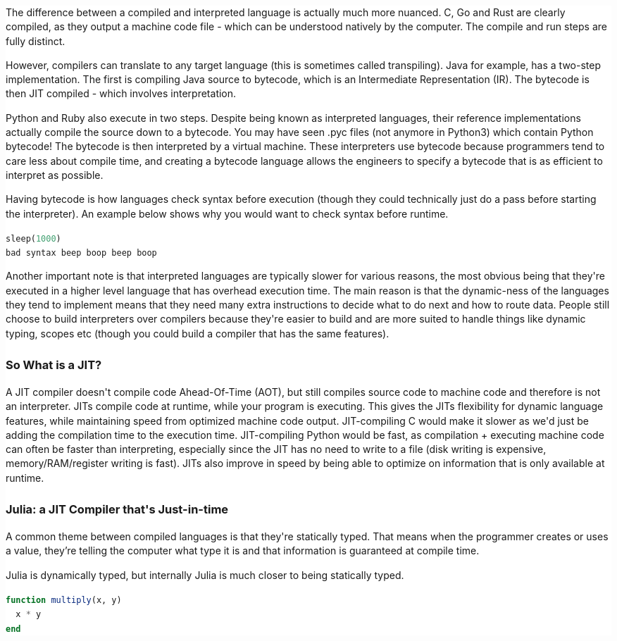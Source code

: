 The difference between a compiled and interpreted language is actually much more nuanced. C, Go and Rust are clearly compiled, as they output a machine code file - which can be understood natively by the computer. The compile and run steps are fully distinct.

However, compilers can translate to any target language (this is sometimes called transpiling). Java for example, has a two-step implementation. The first is compiling Java source to bytecode, which is an Intermediate Representation (IR). The bytecode is then JIT compiled - which involves interpretation.

Python and Ruby also execute in two steps. Despite being known as interpreted languages, their reference implementations actually compile the source down to a bytecode. You may have seen .pyc files (not anymore in Python3) which contain Python bytecode! The bytecode is then interpreted by a virtual machine. These interpreters use bytecode because programmers tend to care less about compile time, and creating a bytecode language allows the engineers to specify a bytecode that is as efficient to interpret as possible. 

Having bytecode is how languages check syntax before execution (though they could technically just do a pass before starting the interpreter). An example below shows why you would want to check syntax before runtime.

```python
sleep(1000)
bad syntax beep boop beep boop
``` 

Another important note is that interpreted languages are typically slower for various reasons, the most obvious being that they're executed in a higher level language that has overhead execution time. The main reason is that the dynamic-ness of the languages they tend to implement means that they need many extra instructions to decide what to do next and how to route data. People still choose to build interpreters over compilers because they're easier to build and are more suited to handle things like dynamic typing, scopes etc (though you could build a compiler that has the same features). 

### So What is a JIT?

A JIT compiler doesn't compile code Ahead-Of-Time (AOT), but still compiles source code to machine code and therefore is not an interpreter. JITs compile code at runtime, while your program is executing. This gives the JITs flexibility for dynamic language features, while maintaining speed from optimized machine code output. JIT-compiling C would make it slower as we'd just be adding the compilation time to the execution time. JIT-compiling Python would be fast, as compilation + executing machine code can often be faster than interpreting, especially since the JIT has no need to write to a file (disk writing is expensive, memory/RAM/register writing is fast). JITs also improve in speed by being able to optimize on information that is only available at runtime.

### Julia: a JIT Compiler that's Just-in-time

A common theme between compiled languages is that they're statically typed. That means when the programmer creates or uses a value, they’re telling the computer what type it is and that information is guaranteed at compile time.

Julia is dynamically typed, but internally Julia is much closer to being statically typed.

```julia
function multiply(x, y)
  x * y
end
```
